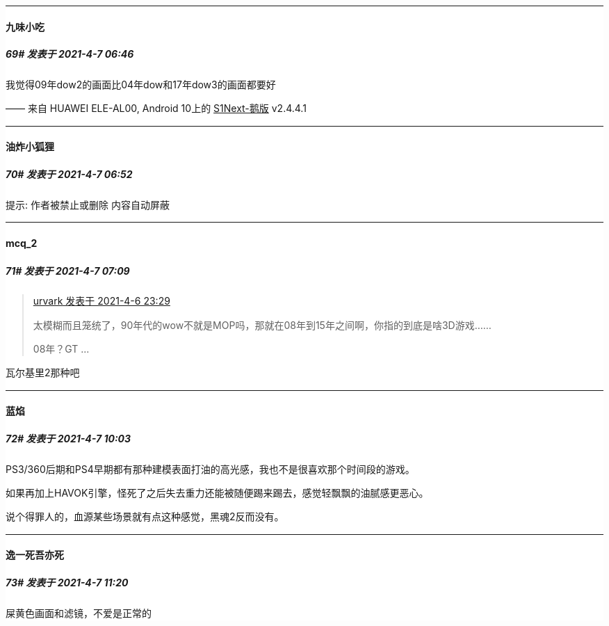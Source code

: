 
*****

####  九味小吃  
##### 69#       发表于 2021-4-7 06:46


我觉得09年dow2的画面比04年dow和17年dow3的画面都要好

—— 来自 HUAWEI ELE-AL00, Android 10上的 [S1Next-鹅版](https://github.com/ykrank/S1-Next/releases) v2.4.4.1


*****

####  油炸小狐狸  
##### 70#       发表于 2021-4-7 06:52

提示: 作者被禁止或删除 内容自动屏蔽


*****

####  mcq_2  
##### 71#       发表于 2021-4-7 07:09


<blockquote><a href="httphttps://bbs.saraba1st.com/2b/forum.php?mod=redirect&amp;goto=findpost&amp;pid=50854821&amp;ptid=1997621" target="_blank">urvark 发表于 2021-4-6 23:29</a>

太模糊而且笼统了，90年代的wow不就是MOP吗，那就在08年到15年之间啊，你指的到底是啥3D游戏……


08年？GT ...</blockquote>
瓦尔基里2那种吧


*****

####  蓝焰  
##### 72#       发表于 2021-4-7 10:03


PS3/360后期和PS4早期都有那种建模表面打油的高光感，我也不是很喜欢那个时间段的游戏。


如果再加上HAVOK引擎，怪死了之后失去重力还能被随便踢来踢去，感觉轻飘飘的油腻感更恶心。


说个得罪人的，血源某些场景就有点这种感觉，黑魂2反而没有。


*****

####  逸一死吾亦死  
##### 73#       发表于 2021-4-7 11:20


屎黄色画面和滤镜，不爱是正常的

